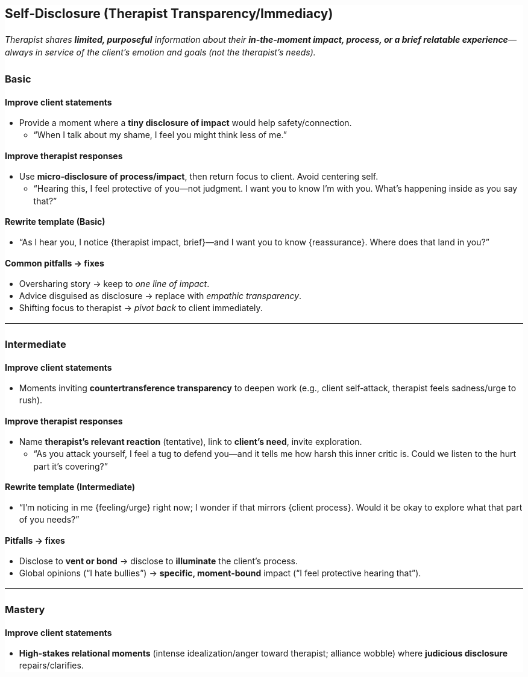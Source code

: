 ## Self‑Disclosure (Therapist Transparency/Immediacy)

*Therapist shares **limited, purposeful** information about their **in‑the‑moment impact, process, or a brief relatable experience**—always in service of the client’s emotion and goals (not the therapist’s needs).*

### Basic
**Improve client statements**
- Provide a moment where a **tiny disclosure of impact** would help safety/connection.  
  - “When I talk about my shame, I feel you might think less of me.”

**Improve therapist responses**
- Use **micro‑disclosure of process/impact**, then return focus to client. Avoid centering self.  
  - “Hearing this, I feel protective of you—not judgment. I want you to know I’m with you. What’s happening inside as you say that?”

**Rewrite template (Basic)**
- “As I hear you, I notice {therapist impact, brief}—and I want you to know {reassurance}. Where does that land in you?”

**Common pitfalls → fixes**
- Oversharing story → keep to *one line of impact*.  
- Advice disguised as disclosure → replace with *empathic transparency*.  
- Shifting focus to therapist → *pivot back* to client immediately.

---

### Intermediate
**Improve client statements**
- Moments inviting **countertransference transparency** to deepen work (e.g., client self‑attack, therapist feels sadness/urge to rush).

**Improve therapist responses**
- Name **therapist’s relevant reaction** (tentative), link to **client’s need**, invite exploration.  
  - “As you attack yourself, I feel a tug to defend you—and it tells me how harsh this inner critic is. Could we listen to the hurt part it’s covering?”

**Rewrite template (Intermediate)**
- “I’m noticing in me {feeling/urge} right now; I wonder if that mirrors {client process}. Would it be okay to explore what that part of you needs?”

**Pitfalls → fixes**
- Disclose to **vent or bond** → disclose to **illuminate** the client’s process.  
- Global opinions (“I hate bullies”) → **specific, moment‑bound** impact (“I feel protective hearing that”).

---

### Mastery
**Improve client statements**
- **High‑stakes relational moments** (intense idealization/anger toward therapist; alliance wobble) where **judicious disclosure** repairs/clarifies.
